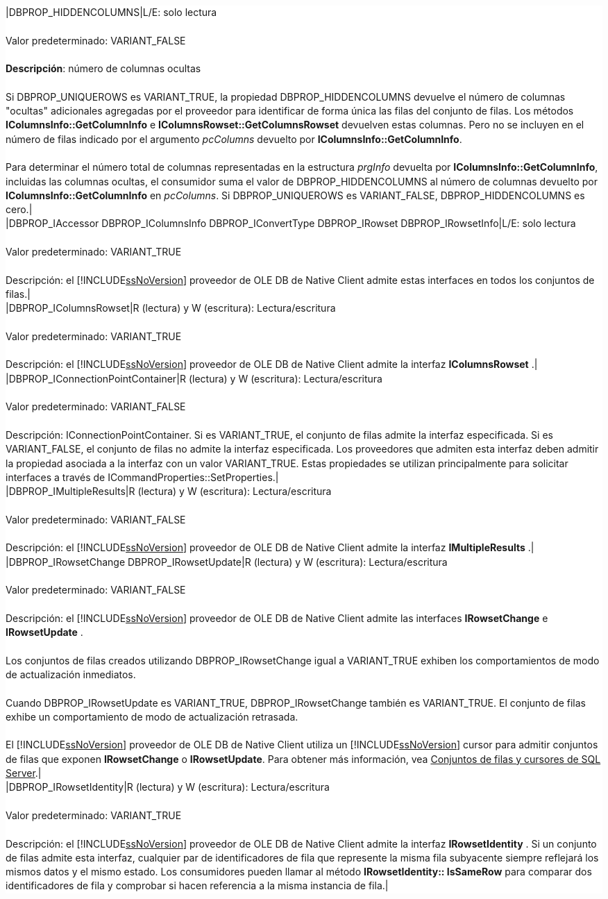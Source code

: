 |DBPROP_HIDDENCOLUMNS|L/E: solo lectura<br /><br /> Valor predeterminado: VARIANT_FALSE<br /><br /> **Descripción**: número de columnas ocultas<br /><br /> Si DBPROP_UNIQUEROWS es VARIANT_TRUE, la propiedad DBPROP_HIDDENCOLUMNS devuelve el número de columnas "ocultas" adicionales agregadas por el proveedor para identificar de forma única las filas del conjunto de filas. Los métodos **IColumnsInfo::GetColumnInfo** e **IColumnsRowset::GetColumnsRowset** devuelven estas columnas. Pero no se incluyen en el número de filas indicado por el argumento *pcColumns* devuelto por **IColumnsInfo::GetColumnInfo**.<br /><br /> Para determinar el número total de columnas representadas en la estructura *prgInfo* devuelta por **IColumnsInfo::GetColumnInfo**, incluidas las columnas ocultas, el consumidor suma el valor de DBPROP_HIDDENCOLUMNS al número de columnas devuelto por **IColumnsInfo::GetColumnInfo** en *pcColumns*. Si DBPROP_UNIQUEROWS es VARIANT_FALSE, DBPROP_HIDDENCOLUMNS es cero.|  
|DBPROP_IAccessor DBPROP_IColumnsInfo DBPROP_IConvertType DBPROP_IRowset DBPROP_IRowsetInfo|L/E: solo lectura<br /><br /> Valor predeterminado: VARIANT_TRUE<br /><br /> Descripción: el [!INCLUDE[ssNoVersion](../../includes/ssnoversion-md.md)] proveedor de OLE DB de Native Client admite estas interfaces en todos los conjuntos de filas.|  
|DBPROP_IColumnsRowset|R (lectura) y W (escritura): Lectura/escritura<br /><br /> Valor predeterminado: VARIANT_TRUE<br /><br /> Descripción: el [!INCLUDE[ssNoVersion](../../includes/ssnoversion-md.md)] proveedor de OLE DB de Native Client admite la interfaz **IColumnsRowset** .|  
|DBPROP_IConnectionPointContainer|R (lectura) y W (escritura): Lectura/escritura<br /><br /> Valor predeterminado: VARIANT_FALSE<br /><br /> Descripción: IConnectionPointContainer. Si es VARIANT_TRUE, el conjunto de filas admite la interfaz especificada. Si es VARIANT_FALSE, el conjunto de filas no admite la interfaz especificada. Los proveedores que admiten esta interfaz deben admitir la propiedad asociada a la interfaz con un valor VARIANT_TRUE. Estas propiedades se utilizan principalmente para solicitar interfaces a través de ICommandProperties::SetProperties.|  
|DBPROP_IMultipleResults|R (lectura) y W (escritura): Lectura/escritura<br /><br /> Valor predeterminado: VARIANT_FALSE<br /><br /> Descripción: el [!INCLUDE[ssNoVersion](../../includes/ssnoversion-md.md)] proveedor de OLE DB de Native Client admite la interfaz **IMultipleResults** .|  
|DBPROP_IRowsetChange DBPROP_IRowsetUpdate|R (lectura) y W (escritura): Lectura/escritura<br /><br /> Valor predeterminado: VARIANT_FALSE<br /><br /> Descripción: el [!INCLUDE[ssNoVersion](../../includes/ssnoversion-md.md)] proveedor de OLE DB de Native Client admite las interfaces **IRowsetChange** e **IRowsetUpdate** .<br /><br /> Los conjuntos de filas creados utilizando DBPROP_IRowsetChange igual a VARIANT_TRUE exhiben los comportamientos de modo de actualización inmediatos.<br /><br /> Cuando DBPROP_IRowsetUpdate es VARIANT_TRUE, DBPROP_IRowsetChange también es VARIANT_TRUE. El conjunto de filas exhibe un comportamiento de modo de actualización retrasada.<br /><br /> El [!INCLUDE[ssNoVersion](../../includes/ssnoversion-md.md)] proveedor de OLE DB de Native Client utiliza un [!INCLUDE[ssNoVersion](../../includes/ssnoversion-md.md)] cursor para admitir conjuntos de filas que exponen **IRowsetChange** o **IRowsetUpdate**. Para obtener más información, vea [Conjuntos de filas y cursores de SQL Server](../../relational-databases/native-client-ole-db-rowsets/rowsets-and-sql-server-cursors.md).|  
|DBPROP_IRowsetIdentity|R (lectura) y W (escritura): Lectura/escritura<br /><br /> Valor predeterminado: VARIANT_TRUE<br /><br /> Descripción: el [!INCLUDE[ssNoVersion](../../includes/ssnoversion-md.md)] proveedor de OLE DB de Native Client admite la interfaz **IRowsetIdentity** . Si un conjunto de filas admite esta interfaz, cualquier par de identificadores de fila que represente la misma fila subyacente siempre reflejará los mismos datos y el mismo estado. Los consumidores pueden llamar al método **IRowsetIdentity:: IsSameRow** para comparar dos identificadores de fila y comprobar si hacen referencia a la misma instancia de fila.|  